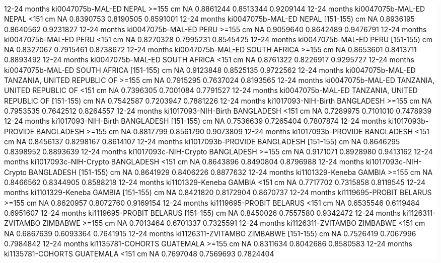 12-24 months   ki0047075b-MAL-ED          NEPAL                          >=155 cm             NA                0.8861244   0.8513344   0.9209144
12-24 months   ki0047075b-MAL-ED          NEPAL                          <151 cm              NA                0.8390753   0.8190505   0.8591001
12-24 months   ki0047075b-MAL-ED          NEPAL                          [151-155) cm         NA                0.8936195   0.8640562   0.9231827
12-24 months   ki0047075b-MAL-ED          PERU                           >=155 cm             NA                0.9059640   0.8642489   0.9476791
12-24 months   ki0047075b-MAL-ED          PERU                           <151 cm              NA                0.8270328   0.7995231   0.8545425
12-24 months   ki0047075b-MAL-ED          PERU                           [151-155) cm         NA                0.8327067   0.7915461   0.8738672
12-24 months   ki0047075b-MAL-ED          SOUTH AFRICA                   >=155 cm             NA                0.8653601   0.8413711   0.8893492
12-24 months   ki0047075b-MAL-ED          SOUTH AFRICA                   <151 cm              NA                0.8761322   0.8226917   0.9295727
12-24 months   ki0047075b-MAL-ED          SOUTH AFRICA                   [151-155) cm         NA                0.9123848   0.8525135   0.9722562
12-24 months   ki0047075b-MAL-ED          TANZANIA, UNITED REPUBLIC OF   >=155 cm             NA                0.7915295   0.7637024   0.8193565
12-24 months   ki0047075b-MAL-ED          TANZANIA, UNITED REPUBLIC OF   <151 cm              NA                0.7396305   0.7001084   0.7791527
12-24 months   ki0047075b-MAL-ED          TANZANIA, UNITED REPUBLIC OF   [151-155) cm         NA                0.7542587   0.7203947   0.7881226
12-24 months   ki1017093-NIH-Birth        BANGLADESH                     >=155 cm             NA                0.7953535   0.7642512   0.8264557
12-24 months   ki1017093-NIH-Birth        BANGLADESH                     <151 cm              NA                0.7289975   0.7101010   0.7478939
12-24 months   ki1017093-NIH-Birth        BANGLADESH                     [151-155) cm         NA                0.7536639   0.7265404   0.7807874
12-24 months   ki1017093b-PROVIDE         BANGLADESH                     >=155 cm             NA                0.8817799   0.8561790   0.9073809
12-24 months   ki1017093b-PROVIDE         BANGLADESH                     <151 cm              NA                0.8456137   0.8298167   0.8614107
12-24 months   ki1017093b-PROVIDE         BANGLADESH                     [151-155) cm         NA                0.8646295   0.8398952   0.8893639
12-24 months   ki1017093c-NIH-Crypto      BANGLADESH                     >=155 cm             NA                0.9171071   0.8928980   0.9413162
12-24 months   ki1017093c-NIH-Crypto      BANGLADESH                     <151 cm              NA                0.8643896   0.8490804   0.8796988
12-24 months   ki1017093c-NIH-Crypto      BANGLADESH                     [151-155) cm         NA                0.8641929   0.8406226   0.8877632
12-24 months   ki1101329-Keneba           GAMBIA                         >=155 cm             NA                0.8466562   0.8344905   0.8588218
12-24 months   ki1101329-Keneba           GAMBIA                         <151 cm              NA                0.7717702   0.7315858   0.8119545
12-24 months   ki1101329-Keneba           GAMBIA                         [151-155) cm         NA                0.8421820   0.8172904   0.8670737
12-24 months   ki1119695-PROBIT           BELARUS                        >=155 cm             NA                0.8620957   0.8072760   0.9169154
12-24 months   ki1119695-PROBIT           BELARUS                        <151 cm              NA                0.6535546   0.6119484   0.6951607
12-24 months   ki1119695-PROBIT           BELARUS                        [151-155) cm         NA                0.8450026   0.7557580   0.9342472
12-24 months   ki1126311-ZVITAMBO         ZIMBABWE                       >=155 cm             NA                0.7013464   0.6701337   0.7325591
12-24 months   ki1126311-ZVITAMBO         ZIMBABWE                       <151 cm              NA                0.6867639   0.6093364   0.7641915
12-24 months   ki1126311-ZVITAMBO         ZIMBABWE                       [151-155) cm         NA                0.7526419   0.7067996   0.7984842
12-24 months   ki1135781-COHORTS          GUATEMALA                      >=155 cm             NA                0.8311634   0.8042686   0.8580583
12-24 months   ki1135781-COHORTS          GUATEMALA                      <151 cm              NA                0.7697048   0.7569693   0.7824404